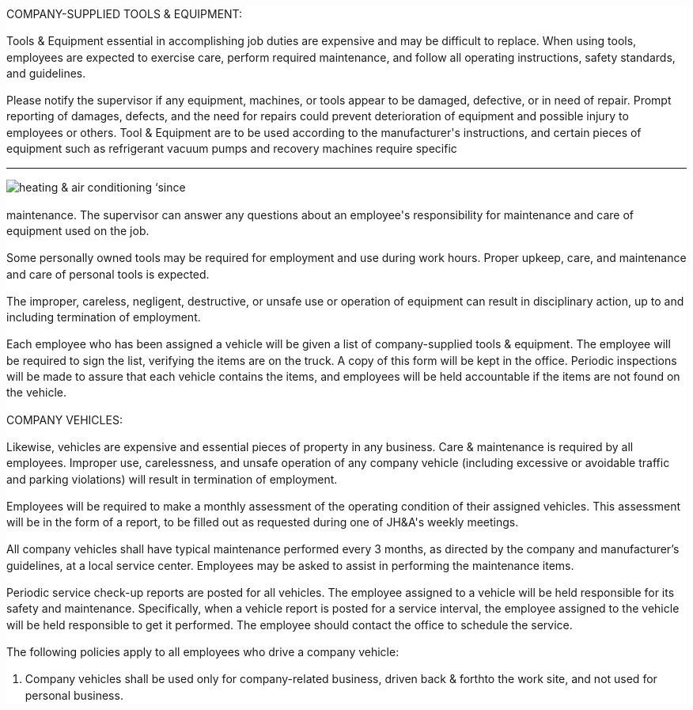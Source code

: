COMPANY-SUPPLIED TOOLS & EQUIPMENT:

Tools & Equipment essential in accomplishing job duties are expensive and may be difficult to
replace. When using tools, employees are expected to exercise care, perform required
maintenance, and follow all operating instructions, safety standards, and guidelines.

Please notify the supervisor if any equipment, machines, or tools appear to be damaged,
defective, or in need of repair. Prompt reporting of damages, defects, and the need for repairs
could prevent deterioration of equipment and possible injury to employees or others. Tool &
Equipment are to be used according to the manufacturer's instructions, and certain pieces of
equipment such as refrigerant vacuum pumps and recovery machines require specific

---

![heating & air conditioning ‘since](/Users/sriks/Documents/Projects/FrontShiftAI/data_pipeline/data/parsed/FieldServiceTechnicians_Jacob_Heating_and_Cooling_image_32_2.png)

maintenance. The supervisor can answer any questions about an employee's responsibility for
maintenance and care of equipment used on the job.

Some personally owned tools may be required for employment and use during work hours. Proper
upkeep, care, and maintenance and care of personal tools is expected.

The improper, careless, negligent, destructive, or unsafe use or operation of equipment can result
in disciplinary action, up to and including termination of employment.

Each employee who has been assigned a vehicle will be given a list of company-supplied tools &
equipment. The employee will be required to sign the list, verifying the items are on the truck. A
copy of this form will be kept in the office. Periodic inspections will be made to assure that each
vehicle contains the items, and employees will be held accountable if the items are not found on
the vehicle.

COMPANY VEHICLES:

Likewise, vehicles are expensive and essential pieces of property in any business. Care &
maintenance is required by all employees. Improper use, carelessness, and unsafe operation of
any company vehicle (including excessive or avoidable traffic and parking violations) will result in
termination of employment.

Employees will be required to make a monthly assessment of the operating condition of their
assigned vehicles. This assessment will be in the form of a report, to be filled out as requested
during one of JH&A's weekly meetings.

All company vehicles shall have typical maintenance performed every 3 months, as directed by
the company and manufacturer’s guidelines, at a local service center. Employees may be asked
to assist in performing the maintenance items.

Periodic service check-up reports are posted for all vehicles. The employee assigned to a vehicle
will be held responsible for its safety and maintenance. Specifically, when a vehicle report is
posted for a service interval, the employee assigned to the vehicle will be held responsible to get
it performed. The employee should contact the office to schedule the service.

The following policies apply to all employees who drive a company vehicle:

1. Company vehicles shall be used only for company-related business, driven back & forthto the work site, and not used for personal business.
